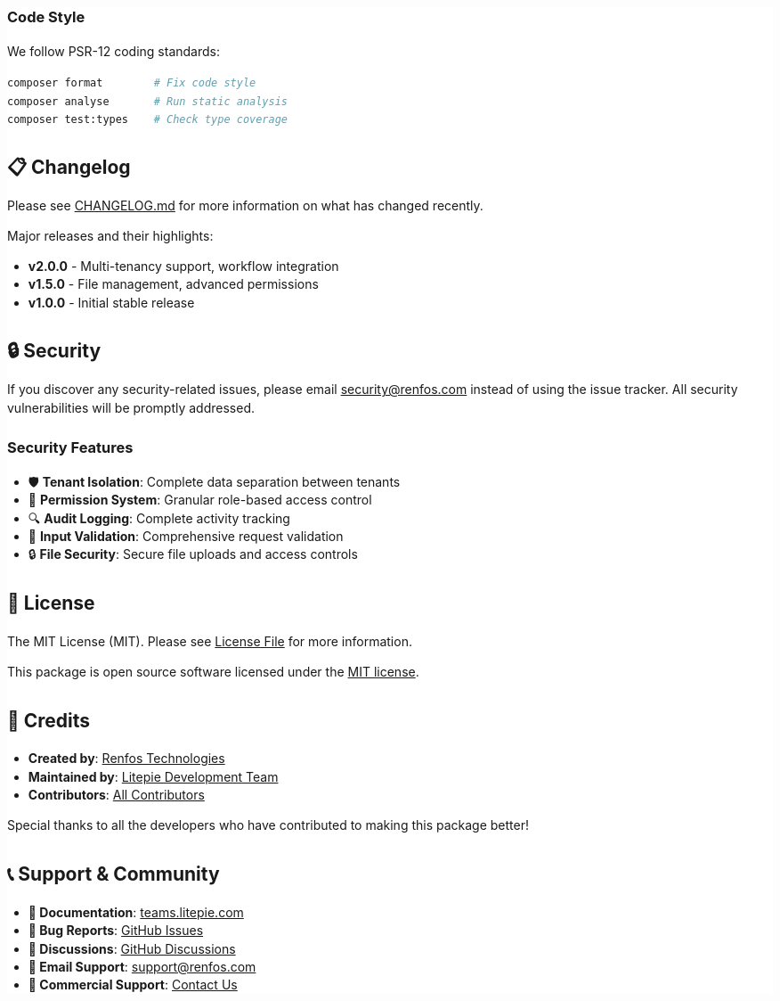 ### Code Style

We follow PSR-12 coding standards:

```bash
composer format        # Fix code style
composer analyse       # Run static analysis
composer test:types    # Check type coverage
```

## 📋 Changelog

Please see [CHANGELOG.md](CHANGELOG.md) for more information on what has changed recently.

Major releases and their highlights:

- **v2.0.0** - Multi-tenancy support, workflow integration
- **v1.5.0** - File management, advanced permissions
- **v1.0.0** - Initial stable release

## 🔒 Security

If you discover any security-related issues, please email security@renfos.com instead of using the issue tracker. All security vulnerabilities will be promptly addressed.

### Security Features

- 🛡️ **Tenant Isolation**: Complete data separation between tenants
- 🔐 **Permission System**: Granular role-based access control
- 🔍 **Audit Logging**: Complete activity tracking
- 🚫 **Input Validation**: Comprehensive request validation
- 🔒 **File Security**: Secure file uploads and access controls

## 📄 License

The MIT License (MIT). Please see [License File](LICENSE.md) for more information.

This package is open source software licensed under the [MIT license](https://opensource.org/licenses/MIT).

## 🙏 Credits

- **Created by**: [Renfos Technologies](https://renfos.com)
- **Maintained by**: [Litepie Development Team](https://github.com/litepie)
- **Contributors**: [All Contributors](../../contributors)

Special thanks to all the developers who have contributed to making this package better!

## 📞 Support & Community

- **📖 Documentation**: [teams.litepie.com](https://teams.litepie.com)
- **🐛 Bug Reports**: [GitHub Issues](https://github.com/litepie/teams/issues)
- **💬 Discussions**: [GitHub Discussions](https://github.com/litepie/teams/discussions)
- **📧 Email Support**: [support@renfos.com](mailto:support@renfos.com)
- **💼 Commercial Support**: [Contact Us](https://renfos.com/contact)
